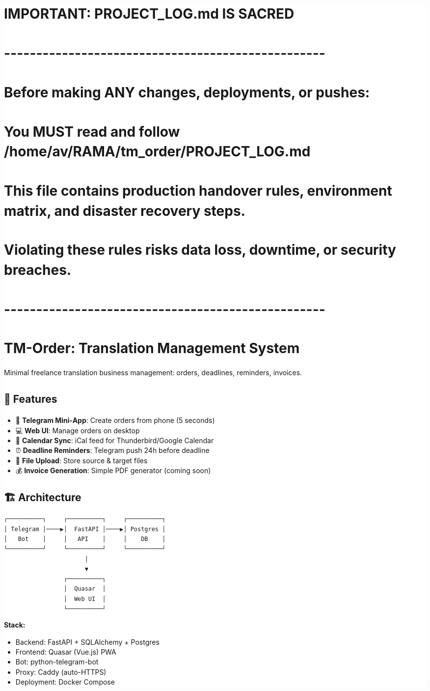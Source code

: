 # IMPORTANT: PROJECT_LOG.md IS SACRED
# --------------------------------------------------
# Before making ANY changes, deployments, or pushes:
# You MUST read and follow /home/av/RAMA/tm_order/PROJECT_LOG.md
# This file contains production handover rules, environment matrix, and disaster recovery steps.
# Violating these rules risks data loss, downtime, or security breaches.
# --------------------------------------------------
# TM-Order: Translation Management System

Minimal freelance translation business management: orders, deadlines, reminders, invoices.

## 🎯 **Features**

- 📱 **Telegram Mini-App**: Create orders from phone (5 seconds)
- 💻 **Web UI**: Manage orders on desktop
- 📅 **Calendar Sync**: iCal feed for Thunderbird/Google Calendar
- ⏰ **Deadline Reminders**: Telegram push 24h before deadline
- 📄 **File Upload**: Store source & target files
- 💰 **Invoice Generation**: Simple PDF generator (coming soon)

## 🏗️ **Architecture**

```
┌──────────┐     ┌──────────┐     ┌──────────┐
│ Telegram │────▶│  FastAPI │────▶│ Postgres │
│   Bot    │     │   API    │     │    DB    │
└──────────┘     └──────────┘     └──────────┘
                       │
                       ▼
                 ┌──────────┐
                 │  Quasar  │
                 │  Web UI  │
                 └──────────┘
```

**Stack:**
- Backend: FastAPI + SQLAlchemy + Postgres
- Frontend: Quasar (Vue.js) PWA
- Bot: python-telegram-bot
- Proxy: Caddy (auto-HTTPS)
- Deployment: Docker Compose
